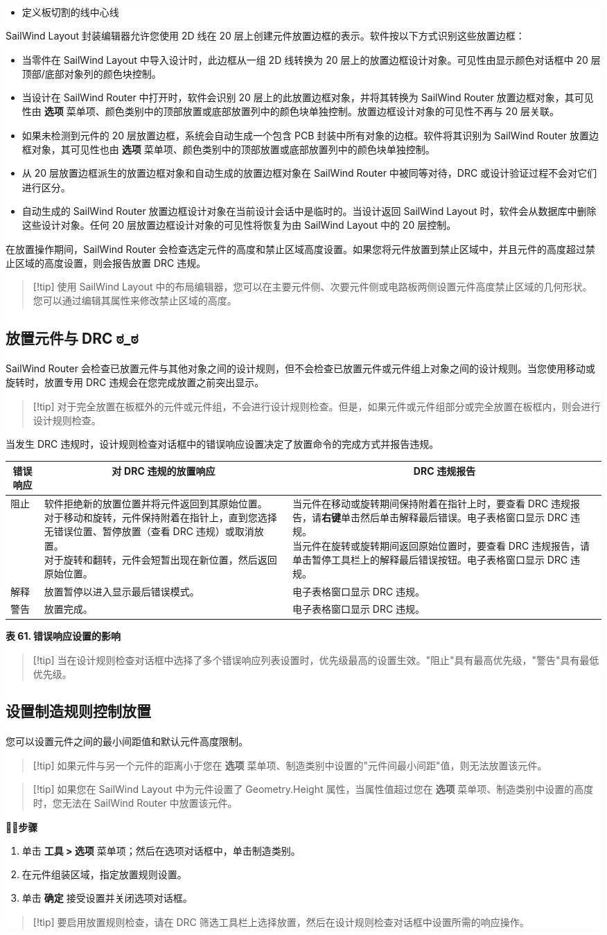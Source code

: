 - 定义板切割的线中心线

SailWind Layout 封装编辑器允许您使用 2D 线在 20 层上创建元件放置边框的表示。软件按以下方式识别这些放置边框：

- 当零件在 SailWind Layout 中导入设计时，此边框从一组 2D 线转换为 20 层上的放置边框设计对象。可见性由显示颜色对话框中 20 层顶部/底部对象列的颜色块控制。

- 当设计在 SailWind Router 中打开时，软件会识别 20 层上的此放置边框对象，并将其转换为 SailWind Router 放置边框对象，其可见性由 **选项** 菜单项、颜色类别中的顶部放置或底部放置列中的颜色块单独控制。放置边框设计对象的可见性不再与 20 层关联。

- 如果未检测到元件的 20 层放置边框，系统会自动生成一个包含 PCB 封装中所有对象的边框。软件将其识别为 SailWind Router 放置边框对象，其可见性也由 **选项** 菜单项、颜色类别中的顶部放置或底部放置列中的颜色块单独控制。

- 从 20 层放置边框派生的放置边框对象和自动生成的放置边框对象在 SailWind Router 中被同等对待，DRC 或设计验证过程不会对它们进行区分。

- 自动生成的 SailWind Router 放置边框设计对象在当前设计会话中是临时的。当设计返回 SailWind Layout 时，软件会从数据库中删除这些设计对象。任何 20 层放置边框设计对象的可见性将恢复为由 SailWind Layout 中的 20 层控制。

在放置操作期间，SailWind Router 会检查选定元件的高度和禁止区域高度设置。如果您将元件放置到禁止区域中，并且元件的高度超过禁止区域的高度设置，则会报告放置 DRC 违规。

> [!tip] 使用 SailWind Layout 中的布局编辑器，您可以在主要元件侧、次要元件侧或电路板两侧设置元件高度禁止区域的几何形状。您可以通过编辑其属性来修改禁止区域的高度。

## 放置元件与 DRC ಠ_ಠ

SailWind Router 会检查已放置元件与其他对象之间的设计规则，但不会检查已放置元件或元件组上对象之间的设计规则。当您使用移动或旋转时，放置专用 DRC 违规会在您完成放置之前突出显示。

> [!tip] 对于完全放置在板框外的元件或元件组，不会进行设计规则检查。但是，如果元件或元件组部分或完全放置在板框内，则会进行设计规则检查。

当发生 DRC 违规时，设计规则检查对话框中的错误响应设置决定了放置命令的完成方式并报告违规。

| 错误响应 | 对 DRC 违规的放置响应 | DRC 违规报告 |
|----------|---------------------|-------------|
| 阻止     | 软件拒绝新的放置位置并将元件返回到其原始位置。<br>对于移动和旋转，元件保持附着在指针上，直到您选择无错误位置、暂停放置（查看 DRC 违规）或取消放置。<br>对于旋转和翻转，元件会短暂出现在新位置，然后返回原始位置。 | 当元件在移动或旋转期间保持附着在指针上时，要查看 DRC 违规报告，请**右键**单击然后单击解释最后错误。电子表格窗口显示 DRC 违规。<br>当元件在旋转或旋转期间返回原始位置时，要查看 DRC 违规报告，请单击暂停工具栏上的解释最后错误按钮。电子表格窗口显示 DRC 违规。 |
| 解释     | 放置暂停以进入显示最后错误模式。 | 电子表格窗口显示 DRC 违规。 |
| 警告     | 放置完成。 | 电子表格窗口显示 DRC 违规。 |

**表 61. 错误响应设置的影响**

> [!tip] 当在设计规则检查对话框中选择了多个错误响应列表设置时，优先级最高的设置生效。"阻止"具有最高优先级，"警告"具有最低优先级。

## 设置制造规则控制放置

您可以设置元件之间的最小间距值和默认元件高度限制。


> [!tip] 如果元件与另一个元件的距离小于您在 **选项** 菜单项、制造类别中设置的"元件间最小间距"值，则无法放置该元件。

> [!tip] 如果您在 SailWind Layout 中为元件设置了 Geometry.Height 属性，当属性值超过您在 **选项** 菜单项、制造类别中设置的高度时，您无法在 SailWind Router 中放置该元件。

🏃‍♂️‍**步骤**

1. 单击 **工具 > 选项** 菜单项；然后在选项对话框中，单击制造类别。

2. 在元件组装区域，指定放置规则设置。

3. 单击 **确定** 接受设置并关闭选项对话框。


> [!tip] 要启用放置规则检查，请在 DRC 筛选工具栏上选择放置，然后在设计规则检查对话框中设置所需的响应操作。

